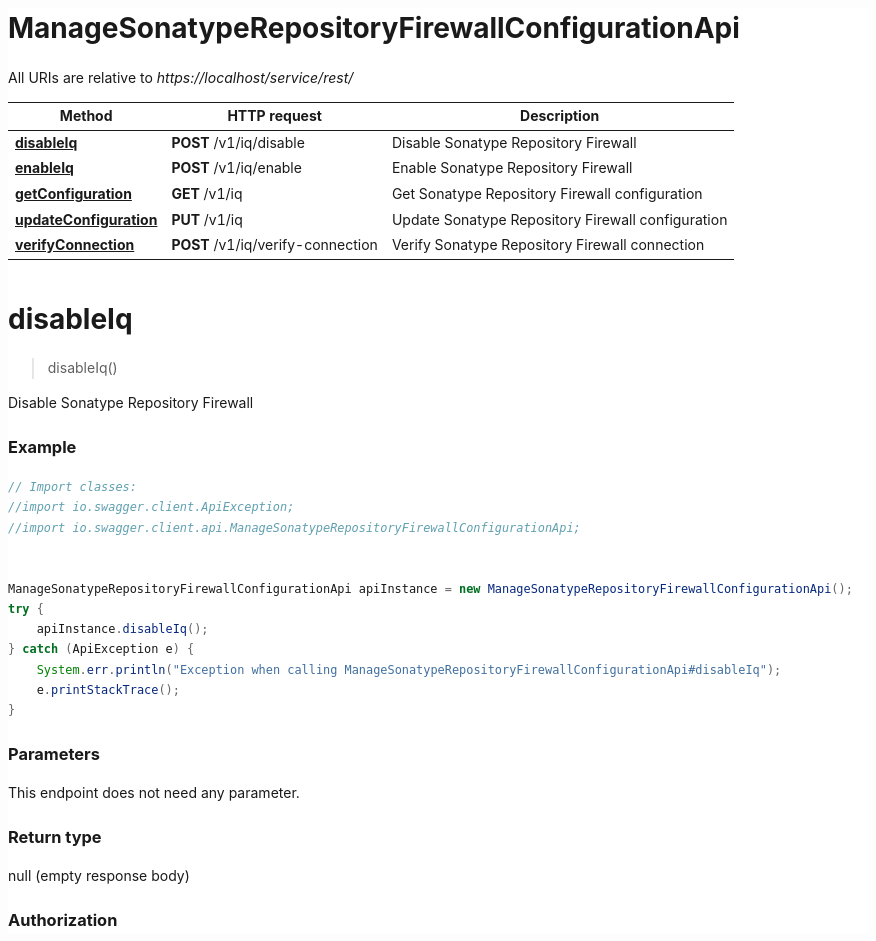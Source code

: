 # ManageSonatypeRepositoryFirewallConfigurationApi

All URIs are relative to *https://localhost/service/rest/*

Method | HTTP request | Description
------------- | ------------- | -------------
[**disableIq**](ManageSonatypeRepositoryFirewallConfigurationApi.md#disableIq) | **POST** /v1/iq/disable | Disable Sonatype Repository Firewall
[**enableIq**](ManageSonatypeRepositoryFirewallConfigurationApi.md#enableIq) | **POST** /v1/iq/enable | Enable Sonatype Repository Firewall
[**getConfiguration**](ManageSonatypeRepositoryFirewallConfigurationApi.md#getConfiguration) | **GET** /v1/iq | Get Sonatype Repository Firewall configuration
[**updateConfiguration**](ManageSonatypeRepositoryFirewallConfigurationApi.md#updateConfiguration) | **PUT** /v1/iq | Update Sonatype Repository Firewall configuration
[**verifyConnection**](ManageSonatypeRepositoryFirewallConfigurationApi.md#verifyConnection) | **POST** /v1/iq/verify-connection | Verify Sonatype Repository Firewall connection


<a name="disableIq"></a>
# **disableIq**
> disableIq()

Disable Sonatype Repository Firewall



### Example
```java
// Import classes:
//import io.swagger.client.ApiException;
//import io.swagger.client.api.ManageSonatypeRepositoryFirewallConfigurationApi;


ManageSonatypeRepositoryFirewallConfigurationApi apiInstance = new ManageSonatypeRepositoryFirewallConfigurationApi();
try {
    apiInstance.disableIq();
} catch (ApiException e) {
    System.err.println("Exception when calling ManageSonatypeRepositoryFirewallConfigurationApi#disableIq");
    e.printStackTrace();
}
```

### Parameters
This endpoint does not need any parameter.

### Return type

null (empty response body)

### Authorization

